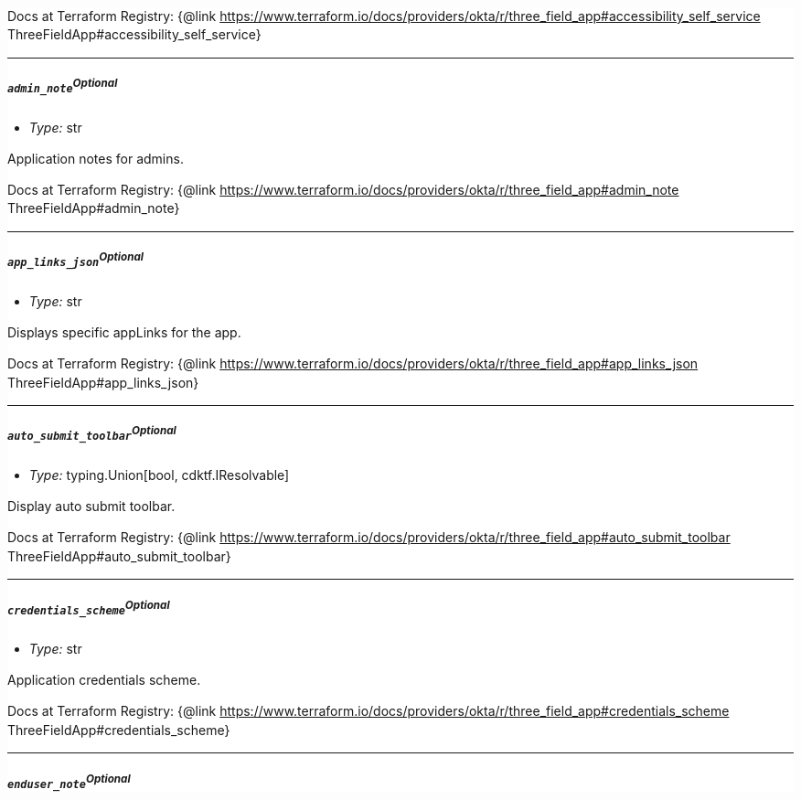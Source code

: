 Docs at Terraform Registry: {@link https://www.terraform.io/docs/providers/okta/r/three_field_app#accessibility_self_service ThreeFieldApp#accessibility_self_service}

---

##### `admin_note`<sup>Optional</sup> <a name="admin_note" id="@cdktf/provider-okta.threeFieldApp.ThreeFieldApp.Initializer.parameter.adminNote"></a>

- *Type:* str

Application notes for admins.

Docs at Terraform Registry: {@link https://www.terraform.io/docs/providers/okta/r/three_field_app#admin_note ThreeFieldApp#admin_note}

---

##### `app_links_json`<sup>Optional</sup> <a name="app_links_json" id="@cdktf/provider-okta.threeFieldApp.ThreeFieldApp.Initializer.parameter.appLinksJson"></a>

- *Type:* str

Displays specific appLinks for the app.

Docs at Terraform Registry: {@link https://www.terraform.io/docs/providers/okta/r/three_field_app#app_links_json ThreeFieldApp#app_links_json}

---

##### `auto_submit_toolbar`<sup>Optional</sup> <a name="auto_submit_toolbar" id="@cdktf/provider-okta.threeFieldApp.ThreeFieldApp.Initializer.parameter.autoSubmitToolbar"></a>

- *Type:* typing.Union[bool, cdktf.IResolvable]

Display auto submit toolbar.

Docs at Terraform Registry: {@link https://www.terraform.io/docs/providers/okta/r/three_field_app#auto_submit_toolbar ThreeFieldApp#auto_submit_toolbar}

---

##### `credentials_scheme`<sup>Optional</sup> <a name="credentials_scheme" id="@cdktf/provider-okta.threeFieldApp.ThreeFieldApp.Initializer.parameter.credentialsScheme"></a>

- *Type:* str

Application credentials scheme.

Docs at Terraform Registry: {@link https://www.terraform.io/docs/providers/okta/r/three_field_app#credentials_scheme ThreeFieldApp#credentials_scheme}

---

##### `enduser_note`<sup>Optional</sup> <a name="enduser_note" id="@cdktf/provider-okta.threeFieldApp.ThreeFieldApp.Initializer.parameter.enduserNote"></a>
